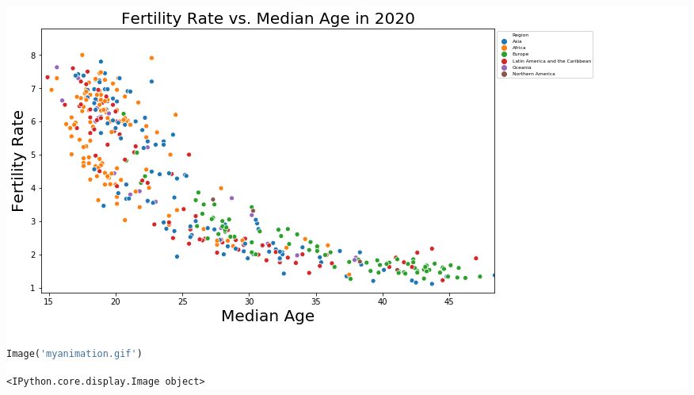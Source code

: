 ![png](WoM%20Analysis_files/WoM%20Analysis_42_0.png)



```python
Image('myanimation.gif')
```




    <IPython.core.display.Image object>


